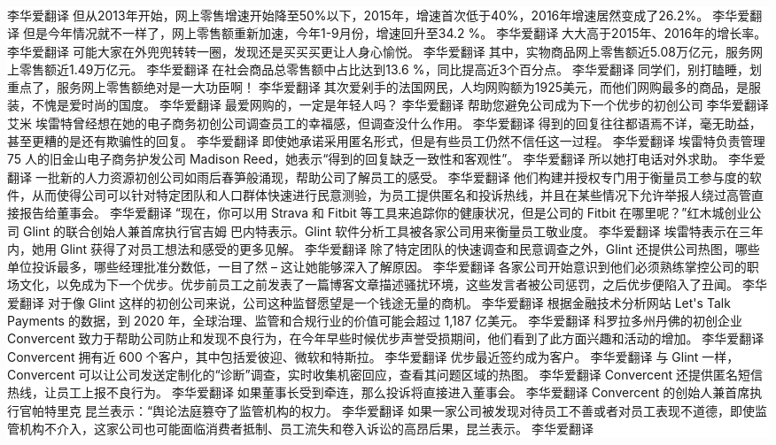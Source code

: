 李华爱翻译
但从2013年开始，网上零售增速开始降至50%以下，2015年，增速首次低于40%，2016年增速居然变成了26.2%。
李华爱翻译
但是今年情况就不一样了，网上零售额重新加速，今年1-9月份，增速回升至34.2 %。
李华爱翻译
大大高于2015年、2016年的增长率。
李华爱翻译
可能大家在外兜兜转转一圈，发现还是买买买更让人身心愉悦。
李华爱翻译
其中，实物商品网上零售额近5.08万亿元，服务网上零售额近1.49万亿元。
李华爱翻译
在社会商品总零售额中占比达到13.6 %，同比提高近3个百分点。
李华爱翻译
同学们，别打瞌睡，划重点了，服务网上零售额绝对是一大功臣啊！
李华爱翻译
其次爱剁手的法国网民，人均网购额为1925美元，而他们网购最多的商品，是服装，不愧是爱时尚的国度。
李华爱翻译
最爱网购的，一定是年轻人吗？
李华爱翻译
帮助您避免公司成为下一个优步的初创公司
李华爱翻译
艾米 埃雷特曾经想在她的电子商务初创公司调查员工的幸福感，但调查没什么作用。
李华爱翻译
得到的回复往往都语焉不详，毫无助益，甚至更糟的是还有欺骗性的回复。
李华爱翻译
即使她承诺采用匿名形式，但是有些员工仍然不信任这一过程。
李华爱翻译
埃雷特负责管理 75 人的旧金山电子商务护发公司 Madison Reed，她表示“得到的回复缺乏一致性和客观性”。
李华爱翻译
所以她打电话对外求助。
李华爱翻译
一批新的人力资源初创公司如雨后春笋般涌现，帮助公司了解员工的感受。
李华爱翻译
他们构建并授权专门用于衡量员工参与度的软件，从而使得公司可以针对特定团队和人口群体快速进行民意测验，为员工提供匿名和投诉热线，并且在某些情况下允许举报人绕过高管直接报告给董事会。
李华爱翻译
“现在，你可以用 Strava 和 Fitbit 等工具来追踪你的健康状况，但是公司的 Fitbit 在哪里呢？”红木城创业公司 Glint 的联合创始人兼首席执行官吉姆 巴内特表示。Glint 软件分析工具被各家公司用来衡量员工敬业度。
李华爱翻译
埃雷特表示在三年内，她用 Glint 获得了对员工想法和感受的更多见解。
李华爱翻译
除了特定团队的快速调查和民意调查之外，Glint 还提供公司热图，哪些单位投诉最多，哪些经理批准分数低，一目了然 – 这让她能够深入了解原因。
李华爱翻译
各家公司开始意识到他们必须熟练掌控公司的职场文化，以免成为下一个优步。优步前员工之前发表了一篇博客文章描述骚扰环境，这些发言者被公司惩罚，之后优步便陷入了丑闻。
李华爱翻译
对于像 Glint 这样的初创公司来说，公司这种监督愿望是一个钱途无量的商机。
李华爱翻译
根据金融技术分析网站 Let's Talk Payments 的数据，到 2020 年，全球治理、监管和合规行业的价值可能会超过 1,187 亿美元。
李华爱翻译
科罗拉多州丹佛的初创企业 Convercent 致力于帮助公司防止和发现不良行为，在今年早些时候优步声誉受损期间，他们看到了此方面兴趣和活动的增加。
李华爱翻译
Convercent 拥有近 600 个客户，其中包括爱彼迎、微软和特斯拉。
李华爱翻译
优步最近签约成为客户。
李华爱翻译
与 Glint 一样，Convercent 可以让公司发送定制化的“诊断”调查，实时收集机密回应，查看其问题区域的热图。
李华爱翻译
Convercent 还提供匿名短信热线，让员工上报不良行为。
李华爱翻译
如果董事长受到牵连，那么投诉将直接进入董事会。
李华爱翻译
Convercent 的创始人兼首席执行官帕特里克 昆兰表示：“舆论法庭篡夺了监管机构的权力。
李华爱翻译
如果一家公司被发现对待员工不善或者对员工表现不道德，即使监管机构不介入，这家公司也可能面临消费者抵制、员工流失和卷入诉讼的高昂后果，昆兰表示。
李华爱翻译